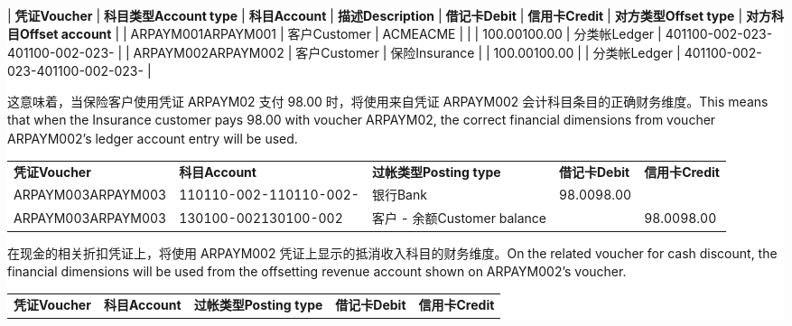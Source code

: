 | <span data-ttu-id="97f19-535">**凭证**</span><span class="sxs-lookup"><span data-stu-id="97f19-535">**Voucher**</span></span> | <span data-ttu-id="97f19-536">**科目类型**</span><span class="sxs-lookup"><span data-stu-id="97f19-536">**Account type**</span></span> | <span data-ttu-id="97f19-537">**科目**</span><span class="sxs-lookup"><span data-stu-id="97f19-537">**Account**</span></span> | <span data-ttu-id="97f19-538">**描述**</span><span class="sxs-lookup"><span data-stu-id="97f19-538">**Description**</span></span> | <span data-ttu-id="97f19-539">**借记卡**</span><span class="sxs-lookup"><span data-stu-id="97f19-539">**Debit**</span></span> | <span data-ttu-id="97f19-540">**信用卡**</span><span class="sxs-lookup"><span data-stu-id="97f19-540">**Credit**</span></span> | <span data-ttu-id="97f19-541">**对方类型**</span><span class="sxs-lookup"><span data-stu-id="97f19-541">**Offset type**</span></span> | <span data-ttu-id="97f19-542">**对方科目**</span><span class="sxs-lookup"><span data-stu-id="97f19-542">**Offset account**</span></span> |
| <span data-ttu-id="97f19-543">ARPAYM001</span><span class="sxs-lookup"><span data-stu-id="97f19-543">ARPAYM001</span></span>   | <span data-ttu-id="97f19-544">客户</span><span class="sxs-lookup"><span data-stu-id="97f19-544">Customer</span></span>         | <span data-ttu-id="97f19-545">ACME</span><span class="sxs-lookup"><span data-stu-id="97f19-545">ACME</span></span>        |                 |           | <span data-ttu-id="97f19-546">100.00</span><span class="sxs-lookup"><span data-stu-id="97f19-546">100.00</span></span>     | <span data-ttu-id="97f19-547">分类帐</span><span class="sxs-lookup"><span data-stu-id="97f19-547">Ledger</span></span>          | <span data-ttu-id="97f19-548">401100-002-023-</span><span class="sxs-lookup"><span data-stu-id="97f19-548">401100-002-023-</span></span>    |
| <span data-ttu-id="97f19-549">ARPAYM002</span><span class="sxs-lookup"><span data-stu-id="97f19-549">ARPAYM002</span></span>   | <span data-ttu-id="97f19-550">客户</span><span class="sxs-lookup"><span data-stu-id="97f19-550">Customer</span></span>         | <span data-ttu-id="97f19-551">保险</span><span class="sxs-lookup"><span data-stu-id="97f19-551">Insurance</span></span>   |                 | <span data-ttu-id="97f19-552">100.00</span><span class="sxs-lookup"><span data-stu-id="97f19-552">100.00</span></span>    |            | <span data-ttu-id="97f19-553">分类帐</span><span class="sxs-lookup"><span data-stu-id="97f19-553">Ledger</span></span>          | <span data-ttu-id="97f19-554">401100-002-023-</span><span class="sxs-lookup"><span data-stu-id="97f19-554">401100-002-023-</span></span>    |

<span data-ttu-id="97f19-555">这意味着，当保险客户使用凭证 ARPAYM02 支付 98.00 时，将使用来自凭证 ARPAYM002 会计科目条目的正确财务维度。</span><span class="sxs-lookup"><span data-stu-id="97f19-555">This means that when the Insurance customer pays 98.00 with voucher ARPAYM02, the correct financial dimensions from voucher ARPAYM002’s ledger account entry will be used.</span></span>

|             |             |                  |           |            |
|-------------|-------------|------------------|-----------|------------|
| <span data-ttu-id="97f19-556">**凭证**</span><span class="sxs-lookup"><span data-stu-id="97f19-556">**Voucher**</span></span> | <span data-ttu-id="97f19-557">**科目**</span><span class="sxs-lookup"><span data-stu-id="97f19-557">**Account**</span></span> | <span data-ttu-id="97f19-558">**过帐类型**</span><span class="sxs-lookup"><span data-stu-id="97f19-558">**Posting type**</span></span> | <span data-ttu-id="97f19-559">**借记卡**</span><span class="sxs-lookup"><span data-stu-id="97f19-559">**Debit**</span></span> | <span data-ttu-id="97f19-560">**信用卡**</span><span class="sxs-lookup"><span data-stu-id="97f19-560">**Credit**</span></span> |
| <span data-ttu-id="97f19-561">ARPAYM003</span><span class="sxs-lookup"><span data-stu-id="97f19-561">ARPAYM003</span></span>   | <span data-ttu-id="97f19-562">110110-002-</span><span class="sxs-lookup"><span data-stu-id="97f19-562">110110-002-</span></span> | <span data-ttu-id="97f19-563">银行</span><span class="sxs-lookup"><span data-stu-id="97f19-563">Bank</span></span>             | <span data-ttu-id="97f19-564">98.00</span><span class="sxs-lookup"><span data-stu-id="97f19-564">98.00</span></span>     |            |
| <span data-ttu-id="97f19-565">ARPAYM003</span><span class="sxs-lookup"><span data-stu-id="97f19-565">ARPAYM003</span></span>   | <span data-ttu-id="97f19-566">130100-002</span><span class="sxs-lookup"><span data-stu-id="97f19-566">130100-002</span></span>  | <span data-ttu-id="97f19-567">客户 - 余额</span><span class="sxs-lookup"><span data-stu-id="97f19-567">Customer balance</span></span> |           | <span data-ttu-id="97f19-568">98.00</span><span class="sxs-lookup"><span data-stu-id="97f19-568">98.00</span></span>      |

<span data-ttu-id="97f19-569">在现金的相关折扣凭证上，将使用 ARPAYM002 凭证上显示的抵消收入科目的财务维度。</span><span class="sxs-lookup"><span data-stu-id="97f19-569">On the related voucher for cash discount, the financial dimensions will be used from the offsetting revenue account shown on ARPAYM002’s voucher.</span></span>

|             |                 |                        |           |            |
|-------------|-----------------|------------------------|-----------|------------|
| <span data-ttu-id="97f19-570">**凭证**</span><span class="sxs-lookup"><span data-stu-id="97f19-570">**Voucher**</span></span> | <span data-ttu-id="97f19-571">**科目**</span><span class="sxs-lookup"><span data-stu-id="97f19-571">**Account**</span></span>     | <span data-ttu-id="97f19-572">**过帐类型**</span><span class="sxs-lookup"><span data-stu-id="97f19-572">**Posting type**</span></span>       | <span data-ttu-id="97f19-573">**借记卡**</span><span class="sxs-lookup"><span data-stu-id="97f19-573">**Debit**</span></span> | <span data-ttu-id="97f19-574">**信用卡**</span><span class="sxs-lookup"><span data-stu-id="97f19-574">**Credit**</span></span> |